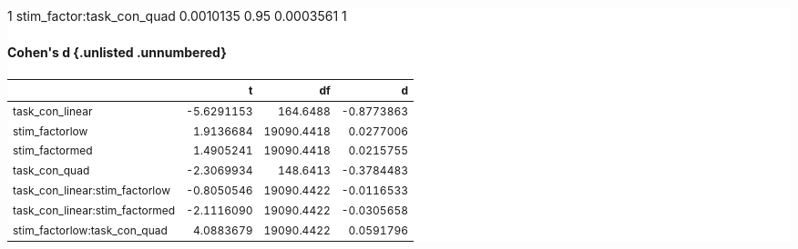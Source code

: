    <td style="text-align:right;"> 1 </td>
  </tr>
  <tr>
   <td style="text-align:left;"> stim_factor:task_con_quad </td>
   <td style="text-align:right;"> 0.0010135 </td>
   <td style="text-align:right;"> 0.95 </td>
   <td style="text-align:right;"> 0.0003561 </td>
   <td style="text-align:right;"> 1 </td>
  </tr>
</tbody>
</table>

#### Cohen's d {.unlisted .unnumbered}
<table class="table table-striped" style="font-size: 12px; ">
 <thead>
  <tr>
   <th style="text-align:left;">   </th>
   <th style="text-align:right;"> t </th>
   <th style="text-align:right;"> df </th>
   <th style="text-align:right;"> d </th>
  </tr>
 </thead>
<tbody>
  <tr>
   <td style="text-align:left;"> task_con_linear </td>
   <td style="text-align:right;"> -5.6291153 </td>
   <td style="text-align:right;"> 164.6488 </td>
   <td style="text-align:right;"> -0.8773863 </td>
  </tr>
  <tr>
   <td style="text-align:left;"> stim_factorlow </td>
   <td style="text-align:right;"> 1.9136684 </td>
   <td style="text-align:right;"> 19090.4418 </td>
   <td style="text-align:right;"> 0.0277006 </td>
  </tr>
  <tr>
   <td style="text-align:left;"> stim_factormed </td>
   <td style="text-align:right;"> 1.4905241 </td>
   <td style="text-align:right;"> 19090.4418 </td>
   <td style="text-align:right;"> 0.0215755 </td>
  </tr>
  <tr>
   <td style="text-align:left;"> task_con_quad </td>
   <td style="text-align:right;"> -2.3069934 </td>
   <td style="text-align:right;"> 148.6413 </td>
   <td style="text-align:right;"> -0.3784483 </td>
  </tr>
  <tr>
   <td style="text-align:left;"> task_con_linear:stim_factorlow </td>
   <td style="text-align:right;"> -0.8050546 </td>
   <td style="text-align:right;"> 19090.4422 </td>
   <td style="text-align:right;"> -0.0116533 </td>
  </tr>
  <tr>
   <td style="text-align:left;"> task_con_linear:stim_factormed </td>
   <td style="text-align:right;"> -2.1116090 </td>
   <td style="text-align:right;"> 19090.4422 </td>
   <td style="text-align:right;"> -0.0305658 </td>
  </tr>
  <tr>
   <td style="text-align:left;"> stim_factorlow:task_con_quad </td>
   <td style="text-align:right;"> 4.0883679 </td>
   <td style="text-align:right;"> 19090.4422 </td>
   <td style="text-align:right;"> 0.0591796 </td>
